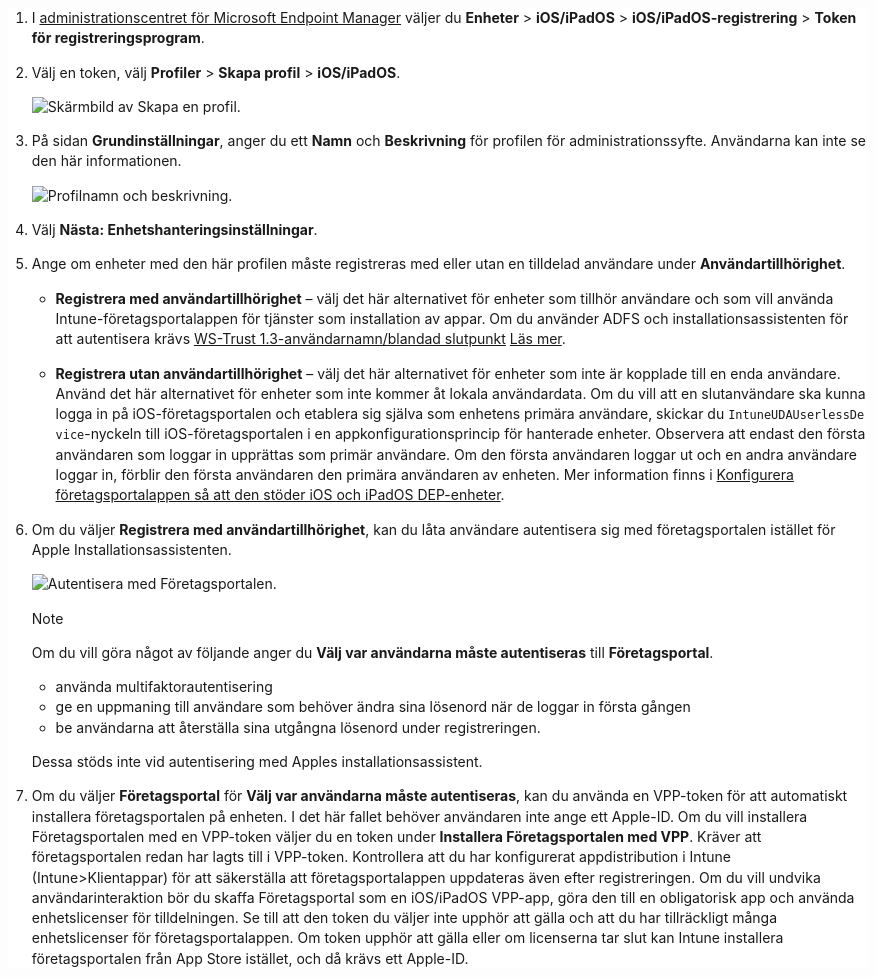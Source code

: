 
1. I [administrationscentret för Microsoft Endpoint Manager](https://go.microsoft.com/fwlink/?linkid=2109431) väljer du **Enheter** > **iOS/iPadOS** > **iOS/iPadOS-registrering** > **Token för registreringsprogram**.
2. Välj en token, välj **Profiler** > **Skapa profil** > **iOS/iPadOS**.

    ![Skärmbild av Skapa en profil.](./media/device-enrollment-program-enroll-ios/image04.png)

3. På sidan **Grundinställningar**, anger du ett **Namn** och **Beskrivning** för profilen för administrationssyfte. Användarna kan inte se den här informationen. 

    ![Profilnamn och beskrivning.](./media/device-enrollment-program-enroll-ios/image05.png)

4. Välj **Nästa: Enhetshanteringsinställningar**.

5. Ange om enheter med den här profilen måste registreras med eller utan en tilldelad användare under **Användartillhörighet**.
    - **Registrera med användartillhörighet** – välj det här alternativet för enheter som tillhör användare och som vill använda Intune-företagsportalappen för tjänster som installation av appar. Om du använder ADFS och installationsassistenten för att autentisera krävs [WS-Trust 1.3-användarnamn/blandad slutpunkt](https://technet.microsoft.com/library/adfs2-help-endpoints) [Läs mer](https://technet.microsoft.com/itpro/powershell/windows/adfs/get-adfsendpoint).

    - **Registrera utan användartillhörighet** – välj det här alternativet för enheter som inte är kopplade till en enda användare. Använd det här alternativet för enheter som inte kommer åt lokala användardata. Om du vill att en slutanvändare ska kunna logga in på iOS-företagsportalen och etablera sig själva som enhetens primära användare, skickar du `IntuneUDAUserlessDevice`-nyckeln till iOS-företagsportalen i en appkonfigurationsprincip för hanterade enheter. Observera att endast den första användaren som loggar in upprättas som primär användare. Om den första användaren loggar ut och en andra användare loggar in, förblir den första användaren den primära användaren av enheten. Mer information finns i [Konfigurera företagsportalappen så att den stöder iOS och iPadOS DEP-enheter](../apps/app-configuration-policies-use-ios.md#configure-the-company-portal-app-to-support-ios-and-ipados-dep-devices). 

6. Om du väljer **Registrera med användartillhörighet**, kan du låta användare autentisera sig med företagsportalen istället för Apple Installationsassistenten.

    ![Autentisera med Företagsportalen.](./media/device-enrollment-program-enroll-ios/authenticatewithcompanyportal.png)

    > [!NOTE]
    > Om du vill göra något av följande anger du **Välj var användarna måste autentiseras** till **Företagsportal**.
    >    - använda multifaktorautentisering
    >    - ge en uppmaning till användare som behöver ändra sina lösenord när de loggar in första gången
    >    - be användarna att återställa sina utgångna lösenord under registreringen.
    >
    > Dessa stöds inte vid autentisering med Apples installationsassistent.

7. Om du väljer **Företagsportal** för **Välj var användarna måste autentiseras**, kan du använda en VPP-token för att automatiskt installera företagsportalen på enheten. I det här fallet behöver användaren inte ange ett Apple-ID. Om du vill installera Företagsportalen med en VPP-token väljer du en token under **Installera Företagsportalen med VPP**. Kräver att företagsportalen redan har lagts till i VPP-token. Kontrollera att du har konfigurerat appdistribution i Intune (Intune>Klientappar) för att säkerställa att företagsportalappen uppdateras även efter registreringen. Om du vill undvika användarinteraktion bör du skaffa Företagsportal som en iOS/iPadOS VPP-app, göra den till en obligatorisk app och använda enhetslicenser för tilldelningen. Se till att den token du väljer inte upphör att gälla och att du har tillräckligt många enhetslicenser för företagsportalappen. Om token upphör att gälla eller om licenserna tar slut kan Intune installera företagsportalen från App Store istället, och då krävs ett Apple-ID. 
